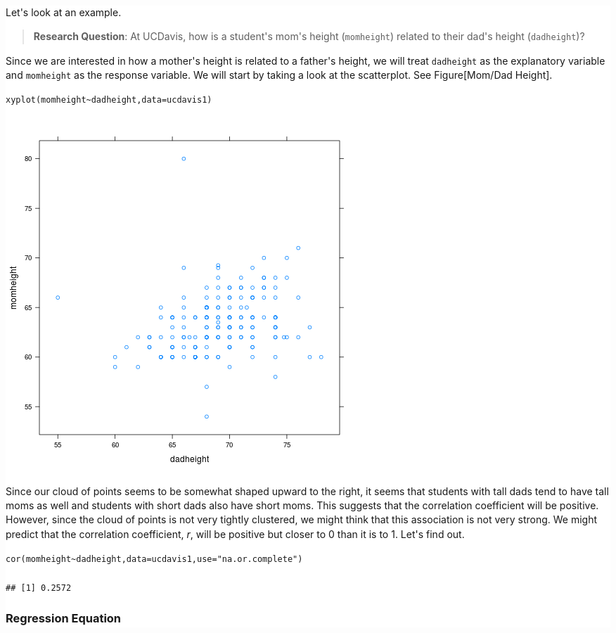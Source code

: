 Let's look at an example.
 
  >**Research Question**:   At UCDavis, how is a student's mom's height (``momheight``) related to their dad's height (``dadheight``)?  
  
Since we are interested in how a mother's height is related to a father's height, we will treat ``dadheight`` as the explanatory variable and ``momheight`` as the response variable.  We will start by taking a look at the scatterplot.  See Figure[Mom/Dad Height].
 

    xyplot(momheight~dadheight,data=ucdavis1)

![Mom/Dad Height](/images/figure/xymomdadheight.png) 

 
Since our cloud of points seems to be somewhat shaped upward to the right, it seems that students with tall dads tend to have tall moms as well and students with short dads also have short moms.  This suggests that the correlation coefficient will be positive.  However, since the cloud of points is not very tightly clustered, we might think that this association is not very strong.  We might predict that the correlation coefficient, $r$, will be positive but closer to 0 than it is to 1.  Let's find out.
 

    cor(momheight~dadheight,data=ucdavis1,use="na.or.complete")

    ## [1] 0.2572

 
 
### Regression Equation
 